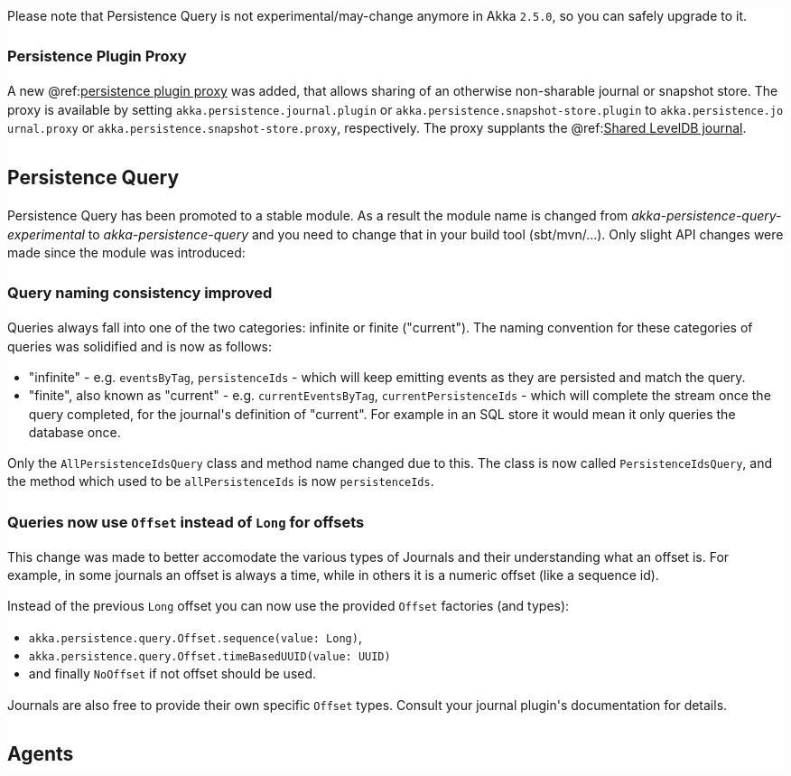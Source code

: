 Please note that Persistence Query is not experimental/may-change anymore in Akka `2.5.0`, so you can safely upgrade to it.

### Persistence Plugin Proxy

A new @ref:[persistence plugin proxy](../persistence.md#persistence-plugin-proxy) was added, that allows sharing of an otherwise
non-sharable journal or snapshot store. The proxy is available by setting `akka.persistence.journal.plugin` or
`akka.persistence.snapshot-store.plugin` to `akka.persistence.journal.proxy` or `akka.persistence.snapshot-store.proxy`,
respectively. The proxy supplants the @ref:[Shared LevelDB journal](../persistence.md#shared-leveldb-journal).

## Persistence Query

Persistence Query has been promoted to a stable module. As a result the module name is changed from *akka-persistence-query-experimental*
to *akka-persistence-query* and you need to change that in your build tool (sbt/mvn/...).
Only slight API changes were made since the module was introduced:

### Query naming consistency improved

Queries always fall into one of the two categories: infinite or finite ("current").
The naming convention for these categories of queries was solidified and is now as follows:

 * "infinite" - e.g. `eventsByTag`, `persistenceIds` - which will keep emitting events as they are persisted and match the query.
 * "finite", also known as "current" - e.g. `currentEventsByTag`, `currentPersistenceIds` - which will complete the stream once the query completed,
for the journal's definition of "current". For example in an SQL store it would mean it only queries the database once.

Only the `AllPersistenceIdsQuery` class and method name changed due to this.
The class is now called `PersistenceIdsQuery`, and the method which used to be `allPersistenceIds` is now `persistenceIds`.

### Queries now use `Offset` instead of `Long` for offsets

This change was made to better accomodate the various types of Journals and their understanding what an offset is.
For example, in some journals an offset is always a time, while in others it is a numeric offset (like a sequence id).

Instead of the previous `Long` offset you can now use the provided `Offset` factories (and types):

 * `akka.persistence.query.Offset.sequence(value: Long)`,
 * `akka.persistence.query.Offset.timeBasedUUID(value: UUID)`
 * and finally `NoOffset` if not offset should be used.

Journals are also free to provide their own specific `Offset` types. Consult your journal plugin's documentation for details.

## Agents
